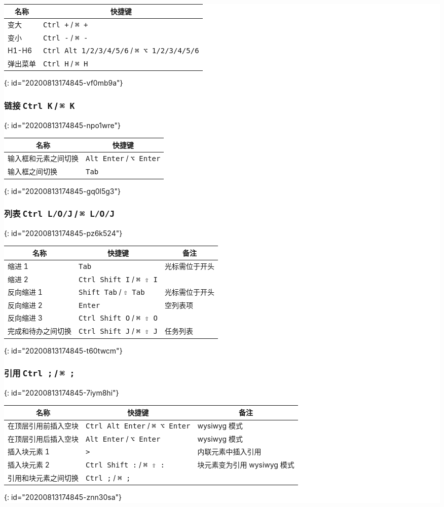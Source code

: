 | 名称 | 快捷键 |
| - | - |
| 变大 | <kbd>Ctrl +</kbd> / <kbd>⌘ +</kbd> |
| 变小 | <kbd>Ctrl -</kbd> / <kbd>⌘ -</kbd> |
| H1-H6 | <kbd>Ctrl Alt 1/2/3/4/5/6</kbd> / <kbd>⌘ ⌥ 1/2/3/4/5/6</kbd> |
| 弹出菜单 | <kbd>Ctrl H</kbd> / <kbd>⌘ H</kbd> |
{: id="20200813174845-vf0mb9a"}

### 链接 <kbd>Ctrl K</kbd> / <kbd>⌘ K</kbd>
{: id="20200813174845-npo1wre"}

| 名称 | 快捷键 |
| - | - |
| 输入框和元素之间切换 | <kbd>Alt Enter</kbd> / <kbd>⌥ Enter</kbd> |
| 输入框之间切换 | <kbd>Tab</kbd> |
{: id="20200813174845-gq0l5g3"}

### 列表 <kbd>Ctrl L/O/J</kbd> / <kbd>⌘ L/O/J</kbd>
{: id="20200813174845-pz6k524"}

| 名称 | 快捷键 | 备注 |
| - | - | - |
| 缩进 1 | <kbd>Tab</kbd> | 光标需位于开头 |
| 缩进 2 | <kbd>Ctrl Shift I</kbd> / <kbd>⌘ ⇧ I</kbd> |   |
| 反向缩进 1 | <kbd>Shift Tab</kbd> / <kbd>⇧ Tab</kbd> | 光标需位于开头 |
| 反向缩进 2 | <kbd>Enter</kbd> | 空列表项 |
| 反向缩进 3 | <kbd>Ctrl Shift O</kbd> / <kbd>⌘ ⇧ O</kbd> |   |
| 完成和待办之间切换 | <kbd>Ctrl Shift J</kbd> / <kbd>⌘ ⇧ J</kbd> | 任务列表 |
{: id="20200813174845-t60twcm"}

### 引用 <kbd>Ctrl ;</kbd> / <kbd>⌘ ;</kbd>
{: id="20200813174845-7iym8hi"}

| 名称 | 快捷键 | 备注 |
| - | - | - |
| 在顶层引用前插入空块 | <kbd>Ctrl Alt Enter</kbd> / <kbd>⌘ ⌥ Enter</kbd> | wysiwyg 模式 |
| 在顶层引用后插入空块 | <kbd>Alt Enter</kbd> / <kbd>⌥ Enter</kbd> | wysiwyg 模式 |
| 插入块元素 1 | <kbd>></kbd> | 内联元素中插入引用 |
| 插入块元素 2 | <kbd>Ctrl Shift :</kbd> / <kbd>⌘ ⇧ :</kbd> | 块元素变为引用 wysiwyg 模式 |
| 引用和块元素之间切换 | <kbd>Ctrl ;</kbd> / <kbd>⌘ ;</kbd> |   |
{: id="20200813174845-znn30sa"}

